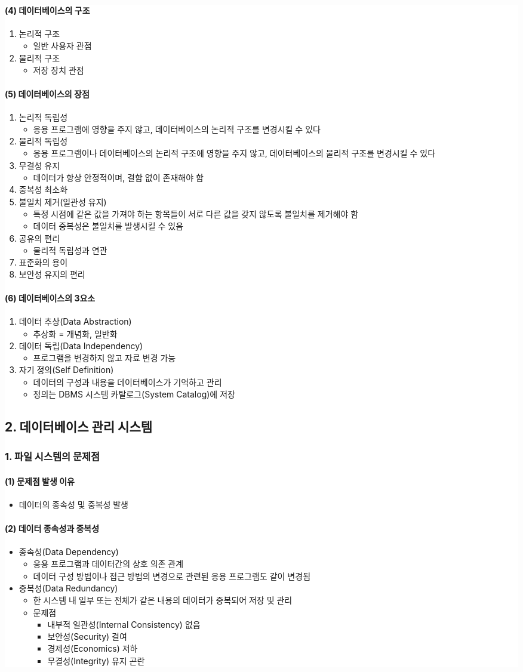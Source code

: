 #### (4) 데이터베이스의 구조

1. 논리적 구조
   - 일반 사용자 관점
2. 물리적 구조
   - 저장 장치 관점

#### (5) 데이터베이스의 장점

1. 논리적 독립성
   - 응용 프로그램에 영향을 주지 않고, 데이터베이스의 논리적 구조를 변경시킬 수 있다
2. 물리적 독립성
   - 응용 프로그램이나 데이터베이스의 논리적 구조에 영향을 주지 않고, 데이터베이스의 물리적 구조를 변경시킬 수 있다
3. 무결성 유지
   - 데이터가 항상 안정적이며, 결함 없이 존재해야 함
4. 중복성 최소화
5. 불일치 제거(일관성 유지)
   - 특정 시점에 같은 값을 가져야 하는 항목들이 서로 다른 값을 갖지 않도록 불일치를 제거해야 함
   - 데이터 중복성은 불일치를 발생시킬 수 있음
6. 공유의 편리
   - 물리적 독립성과 연관
7. 표준화의 용이
8. 보안성 유지의 편리

#### (6) 데이터베이스의 3요소

1. 데이터 추상(Data Abstraction)
   - 추상화 = 개념화, 일반화
2. 데이터 독립(Data Independency)
   - 프로그램을 변경하지 않고 자료 변경 가능
3. 자기 정의(Self Definition)
   - 데이터의 구성과 내용을 데이터베이스가 기억하고 관리
   - 정의는 DBMS 시스템 카탈로그(System Catalog)에 저장



## 2. 데이터베이스 관리 시스템

### 1. 파일 시스템의 문제점

#### (1) 문제점 발생 이유

- 데이터의 종속성 및 중복성 발생

#### (2) 데이터 종속성과 중복성

* 종속성(Data Dependency)
  * 응용 프로그램과 데이터간의 상호 의존 관계
  * 데이터 구성 방법이나 접근 방법의 변경으로 관련된 응용 프로그램도 같이 변경됨
* 중복성(Data Redundancy)
  - 한 시스템 내 일부 또는 전체가 같은 내용의 데이터가 중복되어 저장 및 관리
  - 문제점
    - 내부적 일관성(Internal Consistency) 없음
    - 보안성(Security) 결여
    - 경제성(Economics) 저하
    - 무결성(Integrity) 유지 곤란
